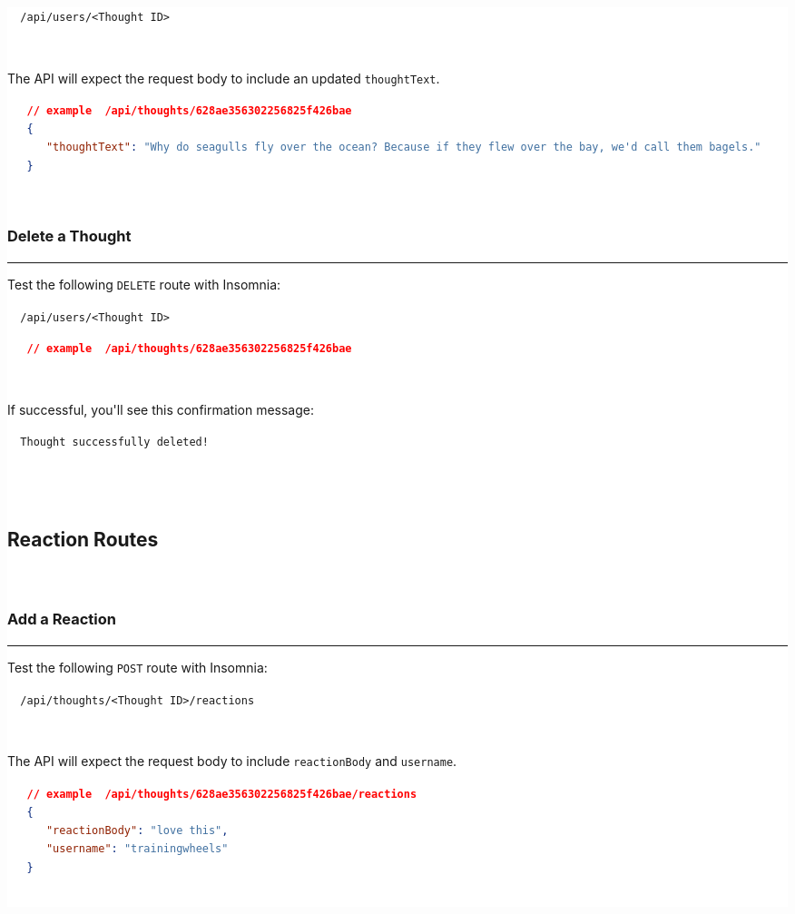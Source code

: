       /api/users/<Thought ID>

<br>

The API will expect the request body to include an updated `thoughtText`.

```json
   // example  /api/thoughts/628ae356302256825f426bae
   {
      "thoughtText": "Why do seagulls fly over the ocean? Because if they flew over the bay, we'd call them bagels."
   }
```

<br>

### Delete a Thought
---
Test the following `DELETE` route with Insomnia:

      /api/users/<Thought ID>

```json
   // example  /api/thoughts/628ae356302256825f426bae
```

<br>

If successful, you'll see this confirmation message:

      Thought successfully deleted!

<br>
<br>

## Reaction Routes

<br>

### Add a Reaction
---
Test the following `POST` route with Insomnia:

      /api/thoughts/<Thought ID>/reactions

<br>

The API will expect the request body to include `reactionBody` and `username`.

```json
   // example  /api/thoughts/628ae356302256825f426bae/reactions
   {
      "reactionBody": "love this",
      "username": "trainingwheels"
   }
```

<br>
